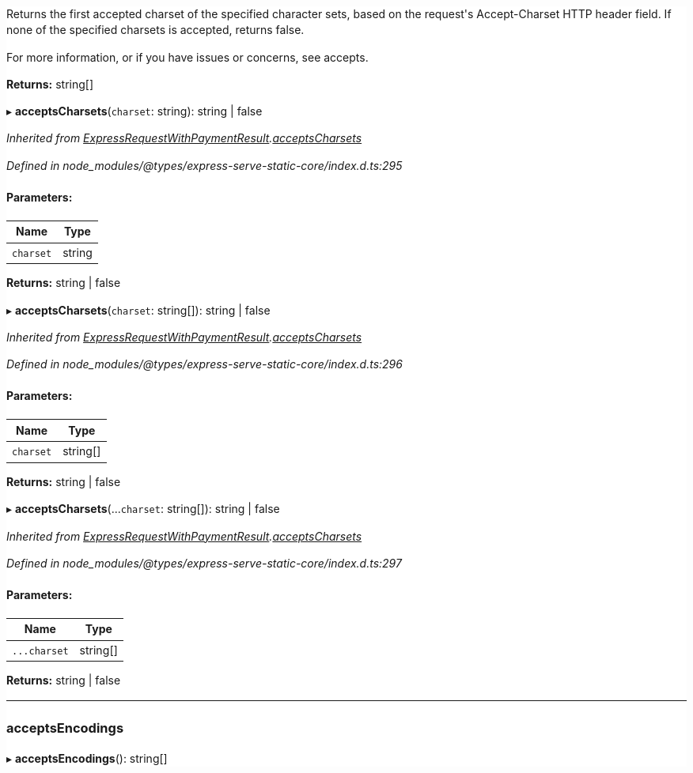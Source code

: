 Returns the first accepted charset of the specified character sets,
based on the request's Accept-Charset HTTP header field.
If none of the specified charsets is accepted, returns false.

For more information, or if you have issues or concerns, see accepts.

**Returns:** string[]

▸ **acceptsCharsets**(`charset`: string): string \| false

_Inherited from [ExpressRequestWithPaymentResult](_middleware_.expressrequestwithpaymentresult.md).[acceptsCharsets](_middleware_.expressrequestwithpaymentresult.md#acceptscharsets)_

_Defined in node_modules/@types/express-serve-static-core/index.d.ts:295_

#### Parameters:

| Name      | Type   |
| --------- | ------ |
| `charset` | string |

**Returns:** string \| false

▸ **acceptsCharsets**(`charset`: string[]): string \| false

_Inherited from [ExpressRequestWithPaymentResult](_middleware_.expressrequestwithpaymentresult.md).[acceptsCharsets](_middleware_.expressrequestwithpaymentresult.md#acceptscharsets)_

_Defined in node_modules/@types/express-serve-static-core/index.d.ts:296_

#### Parameters:

| Name      | Type     |
| --------- | -------- |
| `charset` | string[] |

**Returns:** string \| false

▸ **acceptsCharsets**(...`charset`: string[]): string \| false

_Inherited from [ExpressRequestWithPaymentResult](_middleware_.expressrequestwithpaymentresult.md).[acceptsCharsets](_middleware_.expressrequestwithpaymentresult.md#acceptscharsets)_

_Defined in node_modules/@types/express-serve-static-core/index.d.ts:297_

#### Parameters:

| Name         | Type     |
| ------------ | -------- |
| `...charset` | string[] |

**Returns:** string \| false

---

### acceptsEncodings

▸ **acceptsEncodings**(): string[]
